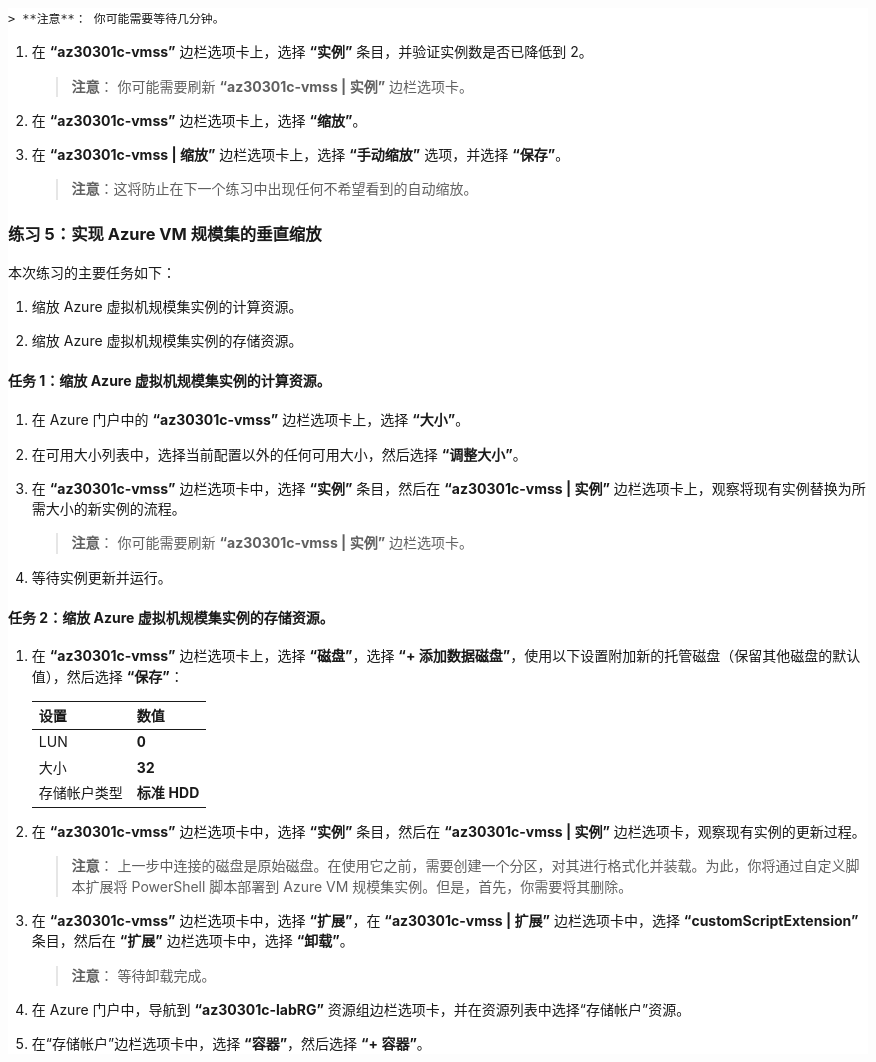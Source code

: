     > **注意**： 你可能需要等待几分钟。

1. 在 **“az30301c-vmss”** 边栏选项卡上，选择 **“实例”** 条目，并验证实例数是否已降低到 2。

    > **注意**： 你可能需要刷新 **“az30301c-vmss \| 实例”** 边栏选项卡。

1. 在 **“az30301c-vmss”** 边栏选项卡上，选择 **“缩放”**。 

1. 在 **“az30301c-vmss \| 缩放”** 边栏选项卡上，选择 **“手动缩放”** 选项，并选择 **“保存”**。

    > **注意**：这将防止在下一个练习中出现任何不希望看到的自动缩放。 


### 练习 5：实现 Azure VM 规模集的垂直缩放

本次练习的主要任务如下：

1. 缩放 Azure 虚拟机规模集实例的计算资源。

1. 缩放 Azure 虚拟机规模集实例的存储资源。


#### 任务 1：缩放 Azure 虚拟机规模集实例的计算资源。

1. 在 Azure 门户中的 **“az30301c-vmss”** 边栏选项卡上，选择 **“大小”**。

1. 在可用大小列表中，选择当前配置以外的任何可用大小，然后选择 **“调整大小”**。

1. 在 **“az30301c-vmss”** 边栏选项卡中，选择 **“实例”** 条目，然后在 **“az30301c-vmss \| 实例”** 边栏选项卡上，观察将现有实例替换为所需大小的新实例的流程。

    > **注意**： 你可能需要刷新 **“az30301c-vmss \| 实例”** 边栏选项卡。

1. 等待实例更新并运行。


#### 任务 2：缩放 Azure 虚拟机规模集实例的存储资源。

1. 在 **“az30301c-vmss”** 边栏选项卡上，选择 **“磁盘”**，选择 **“+ 添加数据磁盘”**，使用以下设置附加新的托管磁盘（保留其他磁盘的默认值），然后选择 **“保存”**：

    | 设置 | 数值 | 
    | --- | --- |
    | LUN | **0** |
    | 大小 | **32** |
    | 存储帐户类型 | **标准 HDD** |

1. 在 **“az30301c-vmss”** 边栏选项卡中，选择 **“实例”** 条目，然后在 **“az30301c-vmss \| 实例”** 边栏选项卡，观察现有实例的更新过程。

    > **注意**： 上一步中连接的磁盘是原始磁盘。在使用它之前，需要创建一个分区，对其进行格式化并装载。为此，你将通过自定义脚本扩展将 PowerShell 脚本部署到 Azure VM 规模集实例。但是，首先，你需要将其删除。

1. 在 **“az30301c-vmss”** 边栏选项卡中，选择 **“扩展”**，在 **“az30301c-vmss \| 扩展”** 边栏选项卡中，选择 **“customScriptExtension”** 条目，然后在 **“扩展”** 边栏选项卡中，选择 **“卸载”**。

    > **注意**： 等待卸载完成。

1. 在 Azure 门户中，导航到 **“az30301c-labRG”** 资源组边栏选项卡，并在资源列表中选择“存储帐户”资源。 

1. 在“存储帐户”边栏选项卡中，选择 **“容器”**，然后选择 **“+ 容器”**。 
